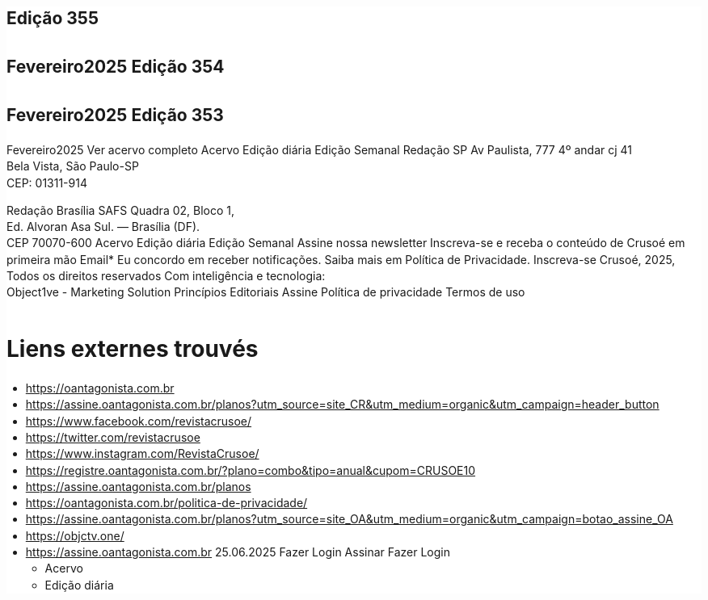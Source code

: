 Edição 355 
-
Fevereiro2025
Edição 354 
-
Fevereiro2025
Edição 353 
-
Fevereiro2025
Ver acervo completo
Acervo Edição diária Edição Semanal 
Redação SP
Av Paulista, 777 4º andar cj 41  
Bela Vista, São Paulo-SP   
CEP: 01311-914  

Redação Brasília
SAFS Quadra 02, Bloco 1,   
Ed. Alvoran Asa Sul. — Brasília (DF).  
CEP 70070-600 
Acervo Edição diária
Edição Semanal 
Assine nossa newsletter
Inscreva-se e receba o conteúdo de Crusoé em primeira mão 
Email* 
Eu concordo em receber notificações. 
Saiba mais em Política de Privacidade.
Inscreva-se 
Crusoé, 2025,   
Todos os direitos reservados 
Com inteligência e tecnologia:   
Object1ve - Marketing Solution
Princípios Editoriais Assine Política de privacidade Termos de uso


# Liens externes trouvés
- https://oantagonista.com.br
- https://assine.oantagonista.com.br/planos?utm_source=site_CR&utm_medium=organic&utm_campaign=header_button
- https://www.facebook.com/revistacrusoe/
- https://twitter.com/revistacrusoe
- https://www.instagram.com/RevistaCrusoe/
- https://registre.oantagonista.com.br/?plano=combo&tipo=anual&cupom=CRUSOE10
- https://assine.oantagonista.com.br/planos
- https://oantagonista.com.br/politica-de-privacidade/
- https://assine.oantagonista.com.br/planos?utm_source=site_OA&utm_medium=organic&utm_campaign=botao_assine_OA
- https://objctv.one/
- https://assine.oantagonista.com.br
25.06.2025 Fazer Login Assinar
Fazer Login
  * Acervo
  * Edição diária
